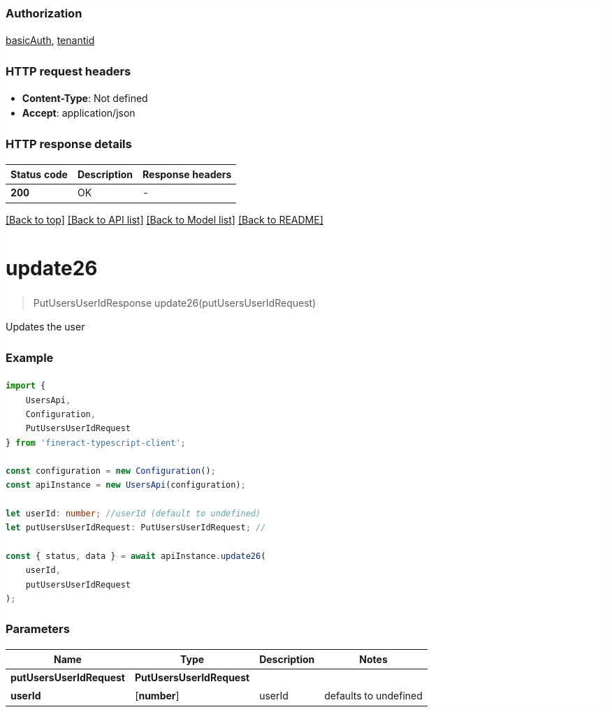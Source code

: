 ### Authorization

[basicAuth](../README.md#basicAuth), [tenantid](../README.md#tenantid)

### HTTP request headers

 - **Content-Type**: Not defined
 - **Accept**: application/json


### HTTP response details
| Status code | Description | Response headers |
|-------------|-------------|------------------|
|**200** | OK |  -  |

[[Back to top]](#) [[Back to API list]](../README.md#documentation-for-api-endpoints) [[Back to Model list]](../README.md#documentation-for-models) [[Back to README]](../README.md)

# **update26**
> PutUsersUserIdResponse update26(putUsersUserIdRequest)

Updates the user

### Example

```typescript
import {
    UsersApi,
    Configuration,
    PutUsersUserIdRequest
} from 'fineract-typescript-client';

const configuration = new Configuration();
const apiInstance = new UsersApi(configuration);

let userId: number; //userId (default to undefined)
let putUsersUserIdRequest: PutUsersUserIdRequest; //

const { status, data } = await apiInstance.update26(
    userId,
    putUsersUserIdRequest
);
```

### Parameters

|Name | Type | Description  | Notes|
|------------- | ------------- | ------------- | -------------|
| **putUsersUserIdRequest** | **PutUsersUserIdRequest**|  | |
| **userId** | [**number**] | userId | defaults to undefined|

